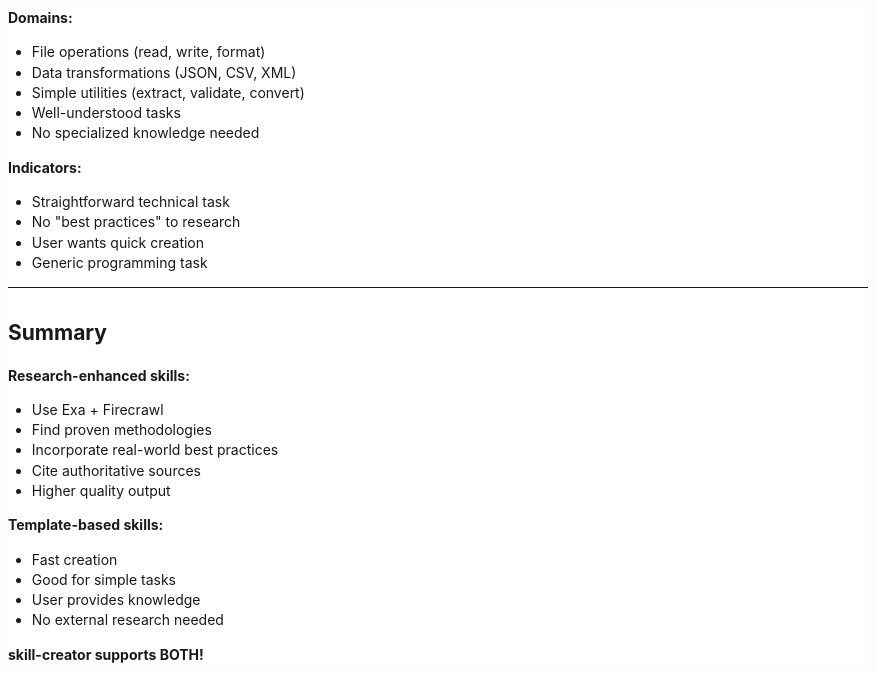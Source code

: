 **Domains:**
- File operations (read, write, format)
- Data transformations (JSON, CSV, XML)
- Simple utilities (extract, validate, convert)
- Well-understood tasks
- No specialized knowledge needed

**Indicators:**
- Straightforward technical task
- No "best practices" to research
- User wants quick creation
- Generic programming task

---

## Summary

**Research-enhanced skills:**
- Use Exa + Firecrawl
- Find proven methodologies
- Incorporate real-world best practices
- Cite authoritative sources
- Higher quality output

**Template-based skills:**
- Fast creation
- Good for simple tasks
- User provides knowledge
- No external research needed

**skill-creator supports BOTH!**
